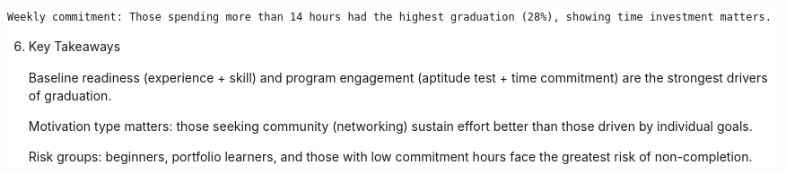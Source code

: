     Weekly commitment: Those spending more than 14 hours had the highest graduation (28%), showing time investment matters.

6. Key Takeaways

    Baseline readiness (experience + skill) and program engagement (aptitude test + time commitment) are the strongest drivers of graduation.
    
    Motivation type matters: those seeking community (networking) sustain effort better than those driven by individual goals.
    
    Risk groups: beginners, portfolio learners, and those with low commitment hours face the greatest risk of non-completion.


```python

```
